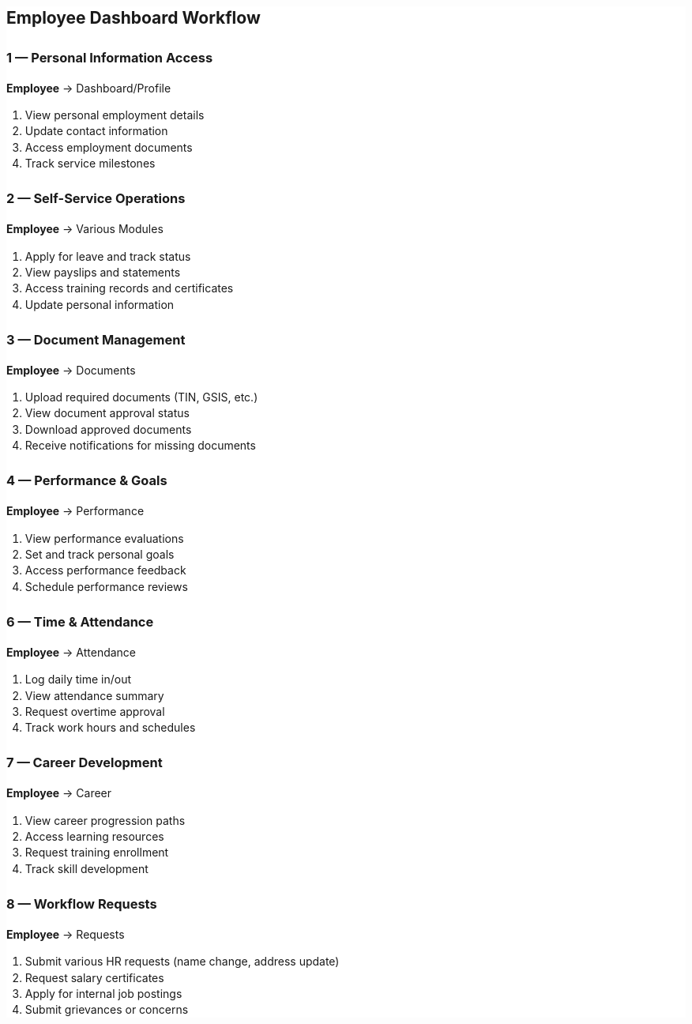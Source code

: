 
## Employee Dashboard Workflow

### 1 — Personal Information Access
**Employee** → Dashboard/Profile
1. View personal employment details
2. Update contact information
3. Access employment documents
4. Track service milestones

### 2 — Self-Service Operations
**Employee** → Various Modules
1. Apply for leave and track status
2. View payslips and statements
3. Access training records and certificates
4. Update personal information

### 3 — Document Management
**Employee** → Documents
1. Upload required documents (TIN, GSIS, etc.)
2. View document approval status
3. Download approved documents
4. Receive notifications for missing documents

### 4 — Performance & Goals
**Employee** → Performance
1. View performance evaluations
2. Set and track personal goals
3. Access performance feedback
4. Schedule performance reviews



### 6 — Time & Attendance
**Employee** → Attendance
1. Log daily time in/out
2. View attendance summary
3. Request overtime approval
4. Track work hours and schedules

### 7 — Career Development
**Employee** → Career
1. View career progression paths
2. Access learning resources
3. Request training enrollment
4. Track skill development

### 8 — Workflow Requests
**Employee** → Requests
1. Submit various HR requests (name change, address update)
2. Request salary certificates
3. Apply for internal job postings
4. Submit grievances or concerns
